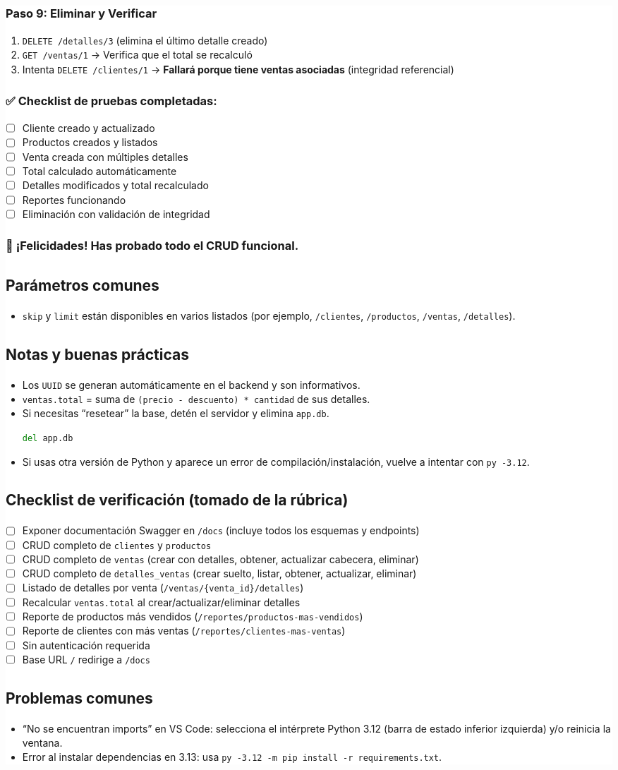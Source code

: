 ### Paso 9: Eliminar y Verificar
1. `DELETE /detalles/3` (elimina el último detalle creado)
2. `GET /ventas/1` → Verifica que el total se recalculó
3. Intenta `DELETE /clientes/1` → **Fallará porque tiene ventas asociadas** (integridad referencial)

### ✅ Checklist de pruebas completadas:
- [ ] Cliente creado y actualizado
- [ ] Productos creados y listados
- [ ] Venta creada con múltiples detalles
- [ ] Total calculado automáticamente
- [ ] Detalles modificados y total recalculado
- [ ] Reportes funcionando
- [ ] Eliminación con validación de integridad

### 🎯 **¡Felicidades! Has probado todo el CRUD funcional.**

## Parámetros comunes
- `skip` y `limit` están disponibles en varios listados (por ejemplo, `/clientes`, `/productos`, `/ventas`, `/detalles`).

## Notas y buenas prácticas
- Los `UUID` se generan automáticamente en el backend y son informativos.
- `ventas.total` = suma de `(precio - descuento) * cantidad` de sus detalles.
- Si necesitas “resetear” la base, detén el servidor y elimina `app.db`.
  ```cmd
  del app.db
  ```
- Si usas otra versión de Python y aparece un error de compilación/instalación, vuelve a intentar con `py -3.12`.

## Checklist de verificación (tomado de la rúbrica)
- [ ] Exponer documentación Swagger en `/docs` (incluye todos los esquemas y endpoints)
- [ ] CRUD completo de `clientes` y `productos`
- [ ] CRUD completo de `ventas` (crear con detalles, obtener, actualizar cabecera, eliminar)
- [ ] CRUD completo de `detalles_ventas` (crear suelto, listar, obtener, actualizar, eliminar)
- [ ] Listado de detalles por venta (`/ventas/{venta_id}/detalles`)
- [ ] Recalcular `ventas.total` al crear/actualizar/eliminar detalles
- [ ] Reporte de productos más vendidos (`/reportes/productos-mas-vendidos`)
- [ ] Reporte de clientes con más ventas (`/reportes/clientes-mas-ventas`)
- [ ] Sin autenticación requerida
- [ ] Base URL `/` redirige a `/docs`

## Problemas comunes
- “No se encuentran imports” en VS Code: selecciona el intérprete Python 3.12 (barra de estado inferior izquierda) y/o reinicia la ventana.
- Error al instalar dependencias en 3.13: usa `py -3.12 -m pip install -r requirements.txt`.
